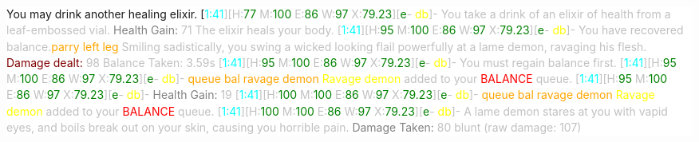 You may drink another healing elixir.
[</font><font color="#00FFFF">1:41</font><font color="#C0C0C0">][H:</font><font color="#008000">77</font><font color="#C0C0C0"> M:</font><font color="#008000">100</font><font color="#C0C0C0"> E:</font><font color="#008000">86</font><font color="#C0C0C0"> W:</font><font color="#008000">97</font><font color="#C0C0C0"> X:</font><font color="#008000">79.23</font><font color="#C0C0C0">][</font><font color="#008000">e</font><font color="#C0C0C0">- </font><font color="#FFFF00">db</font><font color="#C0C0C0">]- 
You take a drink of an elixir of health from a leaf-embossed vial.
</font><font color="#808080">Health Gain: </font><font color="#C0C0C0">71
The elixir heals your body.
[</font><font color="#00FFFF">1:41</font><font color="#C0C0C0">][H:</font><font color="#008000">95</font><font color="#C0C0C0"> M:</font><font color="#008000">100</font><font color="#C0C0C0"> E:</font><font color="#008000">86</font><font color="#C0C0C0"> W:</font><font color="#008000">97</font><font color="#C0C0C0"> X:</font><font color="#008000">79.23</font><font color="#C0C0C0">][</font><font color="#008000">e</font><font color="#C0C0C0">- </font><font color="#FFFF00">db</font><font color="#C0C0C0">]- 
You have recovered balance.</font><font color="#FFA500">parry left leg
</font><font color="#C0C0C0">Smiling sadistically, you swing a wicked looking flail powerfully at a lame 
demon, ravaging his flesh.
</font><font color="#800000">Damage dealt: </font><font color="#C0C0C0">98
Balance Taken: 3.59s
[</font><font color="#00FFFF">1:41</font><font color="#C0C0C0">][H:</font><font color="#008000">95</font><font color="#C0C0C0"> M:</font><font color="#008000">100</font><font color="#C0C0C0"> E:</font><font color="#008000">86</font><font color="#C0C0C0"> W:</font><font color="#008000">97</font><font color="#C0C0C0"> X:</font><font color="#008000">79.23</font><font color="#C0C0C0">][</font><font color="#008000">e</font><font color="#C0C0C0">- </font><font color="#FFFF00">db</font><font color="#C0C0C0">]- You must regain balance first.
[</font><font color="#00FFFF">1:41</font><font color="#C0C0C0">][H:</font><font color="#008000">95</font><font color="#C0C0C0"> M:</font><font color="#008000">100</font><font color="#C0C0C0"> E:</font><font color="#008000">86</font><font color="#C0C0C0"> W:</font><font color="#008000">97</font><font color="#C0C0C0"> X:</font><font color="#008000">79.23</font><font color="#C0C0C0">][</font><font color="#008000">e</font><font color="#C0C0C0">- </font><font color="#FFFF00">db</font><font color="#C0C0C0">]- </font><font color="#FFA500">queue bal ravage demon
</font><font color="#FFFF00">Ravage demon</font><font color="#C0C0C0"> added to your </font><font color="#FF0000">BALANCE </font><font color="#C0C0C0">queue.
[</font><font color="#00FFFF">1:41</font><font color="#C0C0C0">][H:</font><font color="#008000">95</font><font color="#C0C0C0"> M:</font><font color="#008000">100</font><font color="#C0C0C0"> E:</font><font color="#008000">86</font><font color="#C0C0C0"> W:</font><font color="#008000">97</font><font color="#C0C0C0"> X:</font><font color="#008000">79.23</font><font color="#C0C0C0">][</font><font color="#008000">e</font><font color="#C0C0C0">- </font><font color="#FFFF00">db</font><font color="#C0C0C0">]- 
</font><font color="#808080">Health Gain: </font><font color="#C0C0C0">19
[</font><font color="#00FFFF">1:41</font><font color="#C0C0C0">][H:</font><font color="#008000">100</font><font color="#C0C0C0"> M:</font><font color="#008000">100</font><font color="#C0C0C0"> E:</font><font color="#008000">86</font><font color="#C0C0C0"> W:</font><font color="#008000">97</font><font color="#C0C0C0"> X:</font><font color="#008000">79.23</font><font color="#C0C0C0">][</font><font color="#008000">e</font><font color="#C0C0C0">- </font><font color="#FFFF00">db</font><font color="#C0C0C0">]- </font><font color="#FFA500">queue bal ravage demon
</font><font color="#FFFF00">Ravage demon</font><font color="#C0C0C0"> added to your </font><font color="#FF0000">BALANCE </font><font color="#C0C0C0">queue.
[</font><font color="#00FFFF">1:41</font><font color="#C0C0C0">][H:</font><font color="#008000">100</font><font color="#C0C0C0"> M:</font><font color="#008000">100</font><font color="#C0C0C0"> E:</font><font color="#008000">86</font><font color="#C0C0C0"> W:</font><font color="#008000">97</font><font color="#C0C0C0"> X:</font><font color="#008000">79.23</font><font color="#C0C0C0">][</font><font color="#008000">e</font><font color="#C0C0C0">- </font><font color="#FFFF00">db</font><font color="#C0C0C0">]- 
A lame demon stares at you with vapid eyes, and boils break out on your skin, 
causing you horrible pain.
</font><font color="#808080">Damage Taken: </font><font color="#C0C0C0">80 blunt (raw damage: 107)